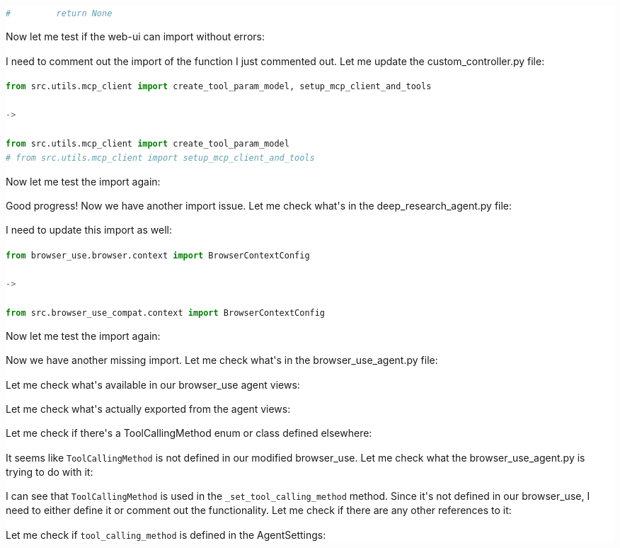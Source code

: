 ```python
#         return None
```

Now let me test if the web-ui can import without errors:


I need to comment out the import of the function I just commented out. Let me update the custom_controller.py file:


```python
from src.utils.mcp_client import create_tool_param_model, setup_mcp_client_and_tools

->

from src.utils.mcp_client import create_tool_param_model
# from src.utils.mcp_client import setup_mcp_client_and_tools
```

Now let me test the import again:


Good progress! Now we have another import issue. Let me check what's in the deep_research_agent.py file:


I need to update this import as well:


```python
from browser_use.browser.context import BrowserContextConfig

->

from src.browser_use_compat.context import BrowserContextConfig
```

Now let me test the import again:


Now we have another missing import. Let me check what's in the browser_use_agent.py file:


Let me check what's available in our browser_use agent views:


Let me check what's actually exported from the agent views:


Let me check if there's a ToolCallingMethod enum or class defined elsewhere:


It seems like `ToolCallingMethod` is not defined in our modified browser_use. Let me check what the browser_use_agent.py is trying to do with it:


I can see that `ToolCallingMethod` is used in the `_set_tool_calling_method` method. Since it's not defined in our browser_use, I need to either define it or comment out the functionality. Let me check if there are any other references to it:


Let me check if `tool_calling_method` is defined in the AgentSettings:

